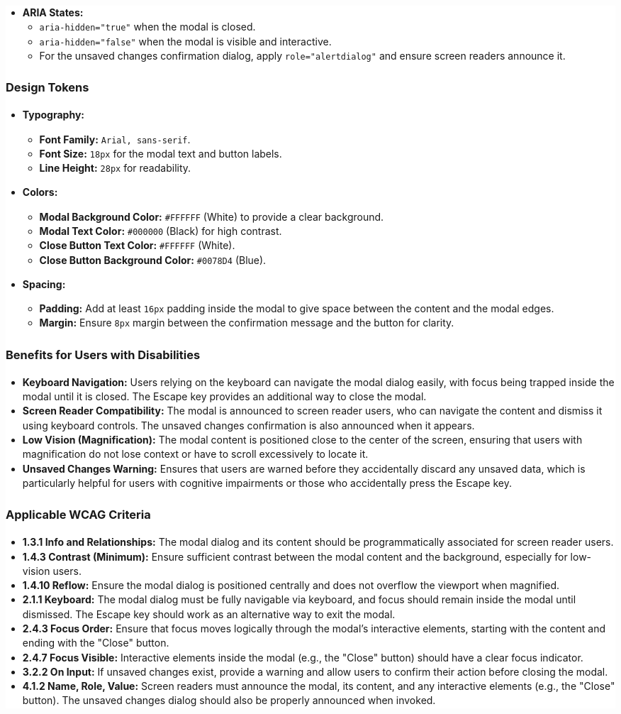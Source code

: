 - **ARIA States:**
  - `aria-hidden="true"` when the modal is closed.
  - `aria-hidden="false"` when the modal is visible and interactive.
  - For the unsaved changes confirmation dialog, apply `role="alertdialog"` and ensure screen readers announce it.

### Design Tokens

- **Typography:**
  - **Font Family:** `Arial, sans-serif`.
  - **Font Size:** `18px` for the modal text and button labels.
  - **Line Height:** `28px` for readability.

- **Colors:**
  - **Modal Background Color:** `#FFFFFF` (White) to provide a clear background.
  - **Modal Text Color:** `#000000` (Black) for high contrast.
  - **Close Button Text Color:** `#FFFFFF` (White).
  - **Close Button Background Color:** `#0078D4` (Blue).
  
- **Spacing:**
  - **Padding:** Add at least `16px` padding inside the modal to give space between the content and the modal edges.
  - **Margin:** Ensure `8px` margin between the confirmation message and the button for clarity.

### Benefits for Users with Disabilities

- **Keyboard Navigation:** Users relying on the keyboard can navigate the modal dialog easily, with focus being trapped inside the modal until it is closed. The Escape key provides an additional way to close the modal.
- **Screen Reader Compatibility:** The modal is announced to screen reader users, who can navigate the content and dismiss it using keyboard controls. The unsaved changes confirmation is also announced when it appears.
- **Low Vision (Magnification):** The modal content is positioned close to the center of the screen, ensuring that users with magnification do not lose context or have to scroll excessively to locate it.
- **Unsaved Changes Warning:** Ensures that users are warned before they accidentally discard any unsaved data, which is particularly helpful for users with cognitive impairments or those who accidentally press the Escape key.

### Applicable WCAG Criteria

- **1.3.1 Info and Relationships:** The modal dialog and its content should be programmatically associated for screen reader users.
- **1.4.3 Contrast (Minimum):** Ensure sufficient contrast between the modal content and the background, especially for low-vision users.
- **1.4.10 Reflow:** Ensure the modal dialog is positioned centrally and does not overflow the viewport when magnified.
- **2.1.1 Keyboard:** The modal dialog must be fully navigable via keyboard, and focus should remain inside the modal until dismissed. The Escape key should work as an alternative way to exit the modal.
- **2.4.3 Focus Order:** Ensure that focus moves logically through the modal’s interactive elements, starting with the content and ending with the "Close" button.
- **2.4.7 Focus Visible:** Interactive elements inside the modal (e.g., the "Close" button) should have a clear focus indicator.
- **3.2.2 On Input:** If unsaved changes exist, provide a warning and allow users to confirm their action before closing the modal.
- **4.1.2 Name, Role, Value:** Screen readers must announce the modal, its content, and any interactive elements (e.g., the "Close" button). The unsaved changes dialog should also be properly announced when invoked.
